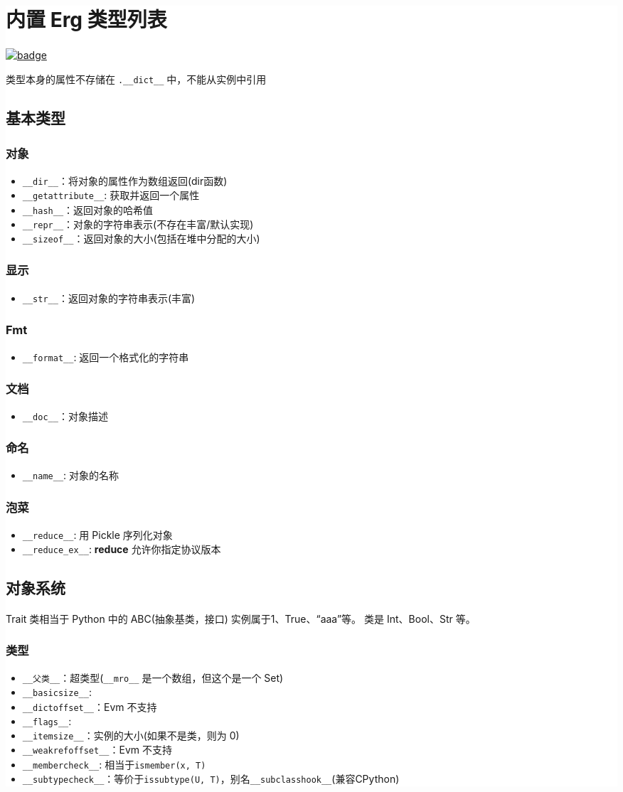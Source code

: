 # 内置 Erg 类型列表

[![badge](https://img.shields.io/endpoint.svg?url=https%3A%2F%2Fgezf7g7pd5.execute-api.ap-northeast-1.amazonaws.com%2Fdefault%2Fsource_up_to_date%3Fowner%3Derg-lang%26repos%3Derg%26ref%3Dmain%26path%3Ddoc/EN/API/types.md%26commit_hash%3Dd15cbbf7b33df0f78a575cff9679d84c36ea3ab1)](https://gezf7g7pd5.execute-api.ap-northeast-1.amazonaws.com/default/source_up_to_date?owner=erg-lang&repos=erg&ref=main&path=doc/EN/API/types.md&commit_hash=d15cbbf7b33df0f78a575cff9679d84c36ea3ab1)

类型本身的属性不存储在 `.__dict__` 中，不能从实例中引用

## 基本类型

### 对象

* `__dir__`：将对象的属性作为数组返回(dir函数)
* `__getattribute__`: 获取并返回一个属性
* `__hash__`：返回对象的哈希值
* `__repr__`：对象的字符串表示(不存在丰富/默认实现)
* `__sizeof__`：返回对象的大小(包括在堆中分配的大小)

### 显示

* `__str__`：返回对象的字符串表示(丰富)

### Fmt

* `__format__`: 返回一个格式化的字符串

### 文档

* `__doc__`：对象描述

### 命名

* `__name__`: 对象的名称

### 泡菜

* `__reduce__`: 用 Pickle 序列化对象
* `__reduce_ex__`: __reduce__ 允许你指定协议版本

## 对象系统

Trait 类相当于 Python 中的 ABC(抽象基类，接口)
实例属于1、True、“aaa”等。
类是 Int、Bool、Str 等。

### 类型

* `__父类__`：超类型(`__mro__` 是一个数组，但这个是一个 Set)
* `__basicsize__`:
* `__dictoffset__`：Evm 不支持
* `__flags__`:
* `__itemsize__`：实例的大小(如果不是类，则为 0)
* `__weakrefoffset__`：Evm 不支持
* `__membercheck__`: 相当于`ismember(x, T)`
* `__subtypecheck__`：等价于`issubtype(U, T)`，别名`__subclasshook__`(兼容CPython)
